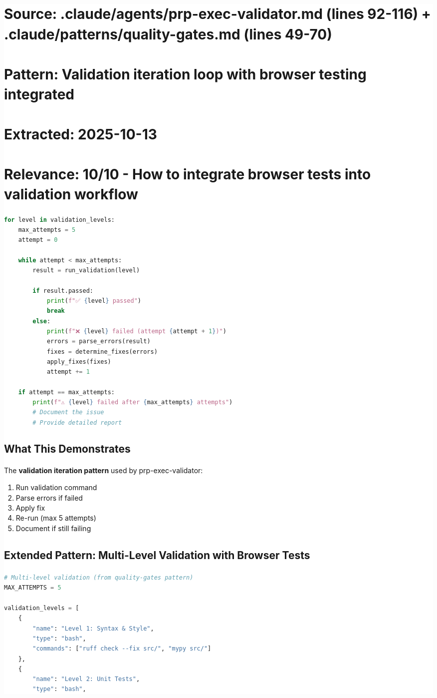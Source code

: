 # Source: .claude/agents/prp-exec-validator.md (lines 92-116) + .claude/patterns/quality-gates.md (lines 49-70)
# Pattern: Validation iteration loop with browser testing integrated
# Extracted: 2025-10-13
# Relevance: 10/10 - How to integrate browser tests into validation workflow

```python
for level in validation_levels:
    max_attempts = 5
    attempt = 0

    while attempt < max_attempts:
        result = run_validation(level)

        if result.passed:
            print(f"✅ {level} passed")
            break
        else:
            print(f"❌ {level} failed (attempt {attempt + 1})")
            errors = parse_errors(result)
            fixes = determine_fixes(errors)
            apply_fixes(fixes)
            attempt += 1

    if attempt == max_attempts:
        print(f"⚠️ {level} failed after {max_attempts} attempts")
        # Document the issue
        # Provide detailed report
```

## What This Demonstrates

The **validation iteration pattern** used by prp-exec-validator:

1. Run validation command
2. Parse errors if failed
3. Apply fix
4. Re-run (max 5 attempts)
5. Document if still failing

## Extended Pattern: Multi-Level Validation with Browser Tests

```python
# Multi-level validation (from quality-gates pattern)
MAX_ATTEMPTS = 5

validation_levels = [
    {
        "name": "Level 1: Syntax & Style",
        "type": "bash",
        "commands": ["ruff check --fix src/", "mypy src/"]
    },
    {
        "name": "Level 2: Unit Tests",
        "type": "bash",
```